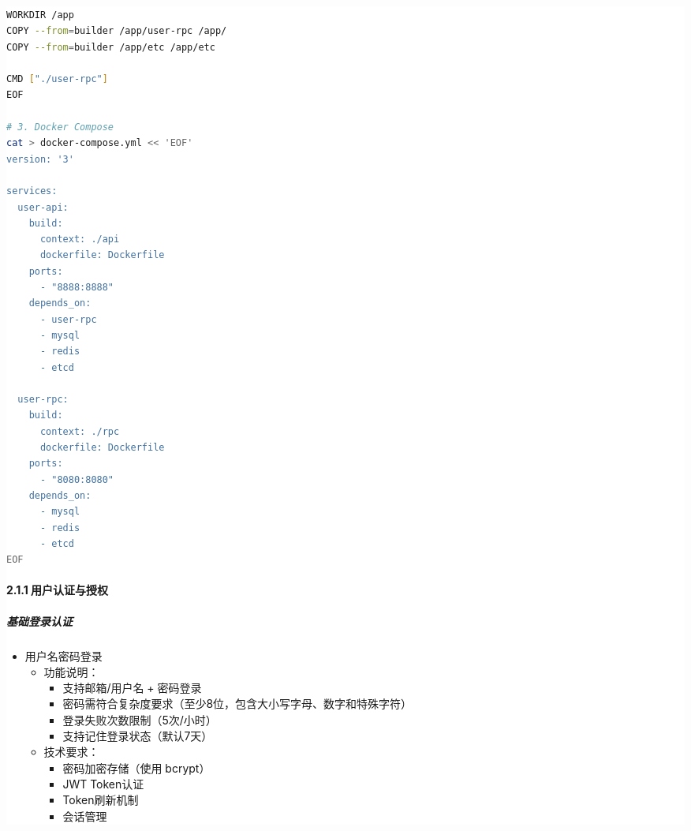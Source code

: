   ```bash
  WORKDIR /app
  COPY --from=builder /app/user-rpc /app/
  COPY --from=builder /app/etc /app/etc
  
  CMD ["./user-rpc"]
  EOF

  # 3. Docker Compose
  cat > docker-compose.yml << 'EOF'
  version: '3'

  services:
    user-api:
      build:
        context: ./api
        dockerfile: Dockerfile
      ports:
        - "8888:8888"
      depends_on:
        - user-rpc
        - mysql
        - redis
        - etcd

    user-rpc:
      build:
        context: ./rpc
        dockerfile: Dockerfile
      ports:
        - "8080:8080"
      depends_on:
        - mysql
        - redis
        - etcd
EOF
  ```

#### 2.1.1 用户认证与授权
##### 基础登录认证
- 用户名密码登录
  * 功能说明：
    - 支持邮箱/用户名 + 密码登录
    - 密码需符合复杂度要求（至少8位，包含大小写字母、数字和特殊字符）
    - 登录失败次数限制（5次/小时）
    - 支持记住登录状态（默认7天）
  * 技术要求：
    - 密码加密存储（使用 bcrypt）
    - JWT Token认证
    - Token刷新机制
    - 会话管理
